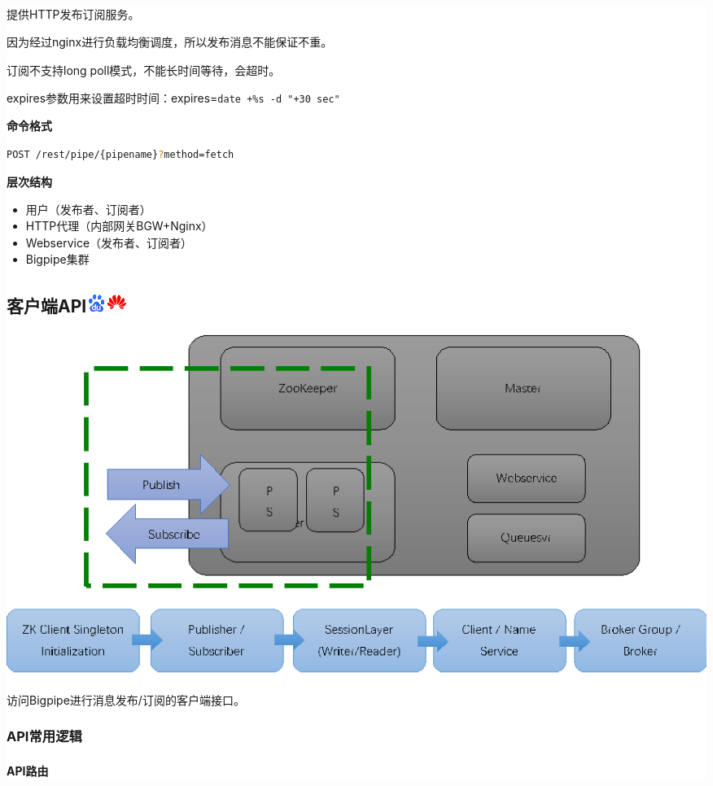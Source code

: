 提供HTTP发布订阅服务。

因为经过nginx进行负载均衡调度，所以发布消息不能保证不重。

订阅不支持long poll模式，不能长时间等待，会超时。

expires参数用来设置超时时间：expires=`date +%s -d "+30 sec"`

**命令格式**

```bash
POST /rest/pipe/{pipename}?method=fetch
```

**层次结构**

- 用户（发布者、订阅者） 
- HTTP代理（内部网关BGW+Nginx）
- Webservice（发布者、订阅者） 
- Bigpipe集群

## 客户端API<img src="./icons/baidu.gif" /><img src="./icons/huawei.gif" />

<img src="./images/SYS301084.png" />

访问Bigpipe进行消息发布/订阅的客户端接口。

### API常用逻辑

#### API路由
